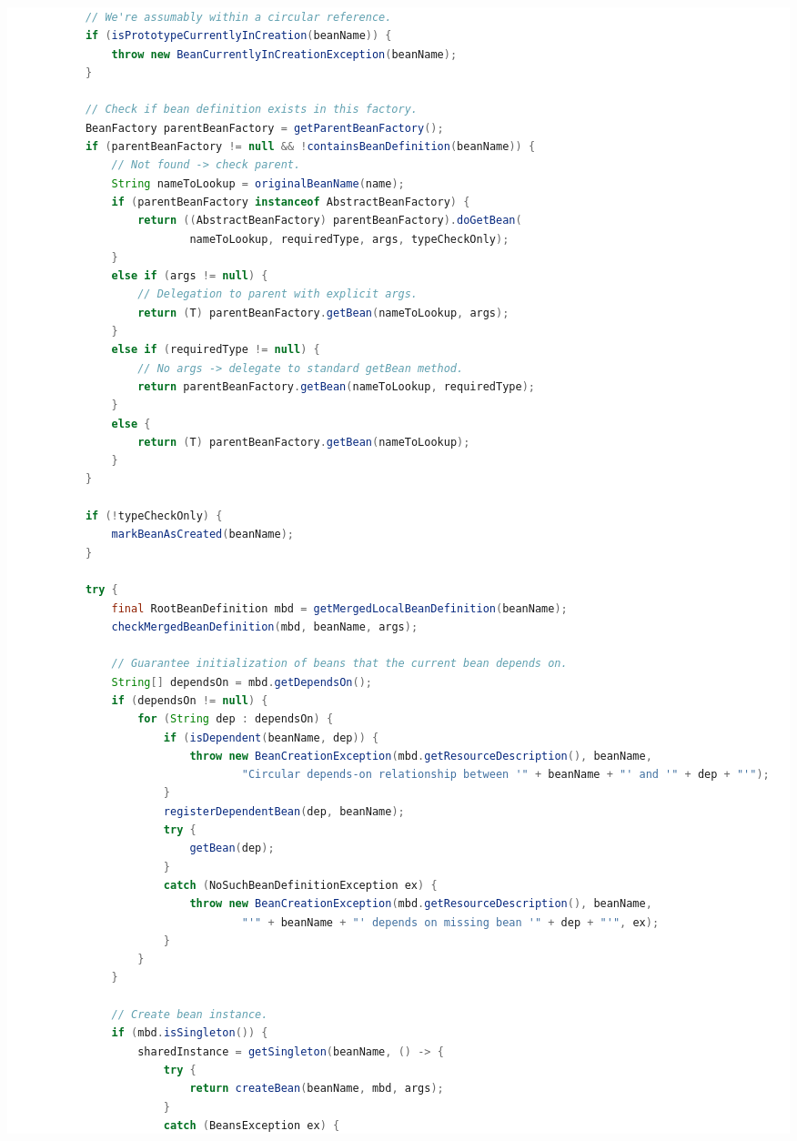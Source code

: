 ```java
			// We're assumably within a circular reference.
			if (isPrototypeCurrentlyInCreation(beanName)) {
				throw new BeanCurrentlyInCreationException(beanName);
			}

			// Check if bean definition exists in this factory.
			BeanFactory parentBeanFactory = getParentBeanFactory();
			if (parentBeanFactory != null && !containsBeanDefinition(beanName)) {
				// Not found -> check parent.
				String nameToLookup = originalBeanName(name);
				if (parentBeanFactory instanceof AbstractBeanFactory) {
					return ((AbstractBeanFactory) parentBeanFactory).doGetBean(
							nameToLookup, requiredType, args, typeCheckOnly);
				}
				else if (args != null) {
					// Delegation to parent with explicit args.
					return (T) parentBeanFactory.getBean(nameToLookup, args);
				}
				else if (requiredType != null) {
					// No args -> delegate to standard getBean method.
					return parentBeanFactory.getBean(nameToLookup, requiredType);
				}
				else {
					return (T) parentBeanFactory.getBean(nameToLookup);
				}
			}

			if (!typeCheckOnly) {
				markBeanAsCreated(beanName);
			}

			try {
				final RootBeanDefinition mbd = getMergedLocalBeanDefinition(beanName);
				checkMergedBeanDefinition(mbd, beanName, args);

				// Guarantee initialization of beans that the current bean depends on.
				String[] dependsOn = mbd.getDependsOn();
				if (dependsOn != null) {
					for (String dep : dependsOn) {
						if (isDependent(beanName, dep)) {
							throw new BeanCreationException(mbd.getResourceDescription(), beanName,
									"Circular depends-on relationship between '" + beanName + "' and '" + dep + "'");
						}
						registerDependentBean(dep, beanName);
						try {
							getBean(dep);
						}
						catch (NoSuchBeanDefinitionException ex) {
							throw new BeanCreationException(mbd.getResourceDescription(), beanName,
									"'" + beanName + "' depends on missing bean '" + dep + "'", ex);
						}
					}
				}

				// Create bean instance.
				if (mbd.isSingleton()) {
					sharedInstance = getSingleton(beanName, () -> {
						try {
							return createBean(beanName, mbd, args);
						}
						catch (BeansException ex) {
```